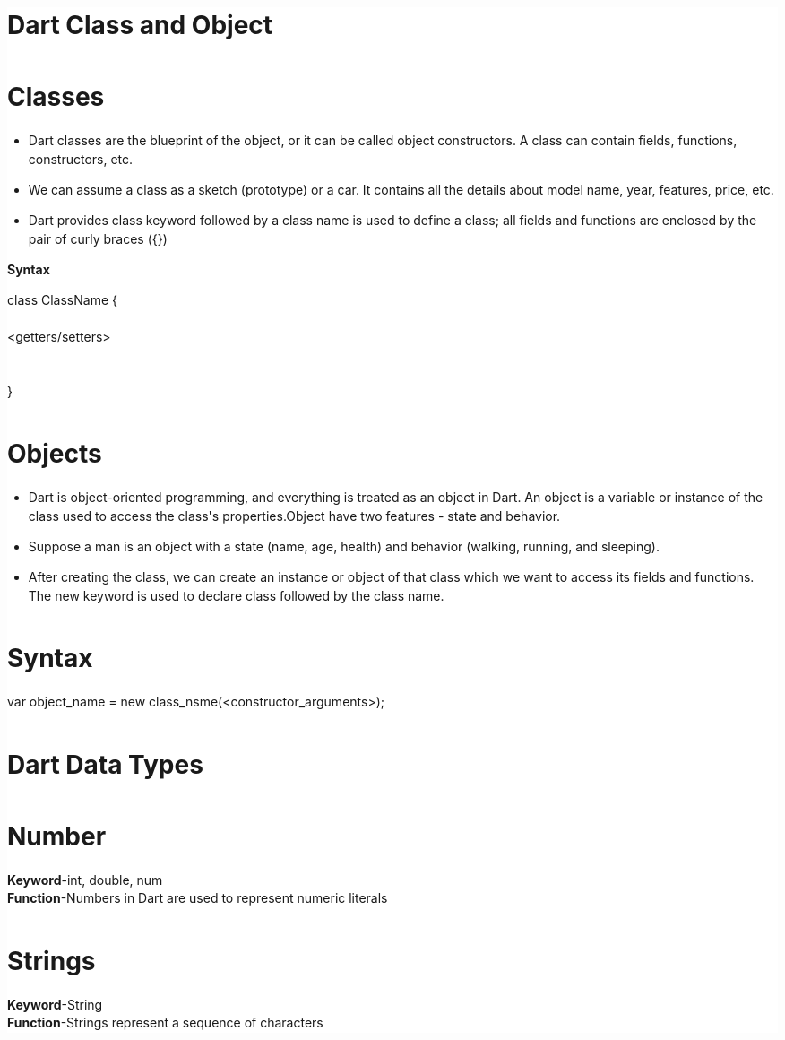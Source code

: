 
# Dart Class and Object

# Classes

* Dart classes are the blueprint of the object, or it can be called object constructors. A class can contain fields, functions, constructors, etc.

* We can assume a class as a sketch (prototype) or a car. It contains all the details about model name, year, features, price, etc.

* Dart provides class keyword followed by a class name is used to define a class; all fields and functions are enclosed by the pair of curly braces ({})

**Syntax**

class ClassName {  
   <fields>  
   <getters/setters>  
  <constructor>  
 <functions>  
}  

# Objects

* Dart is object-oriented programming, and everything is treated as an object in Dart. An object is a variable or instance of the class used to access the class's properties.Object have two features - state and behavior.

* Suppose a man is an object with a state (name, age, health) and behavior (walking, running, and sleeping).

* After creating the class, we can create an instance or object of that class which we want to access its fields and functions. The new keyword is used to declare class followed by the class name. 

# Syntax

var object_name = new class_nsme(<constructor_arguments>);


# Dart Data Types

# Number	
**Keyword**-int, double, num	
**Function**-Numbers in Dart are used to represent numeric literals

# Strings	
**Keyword**-String	
**Function**-Strings represent a sequence of characters
